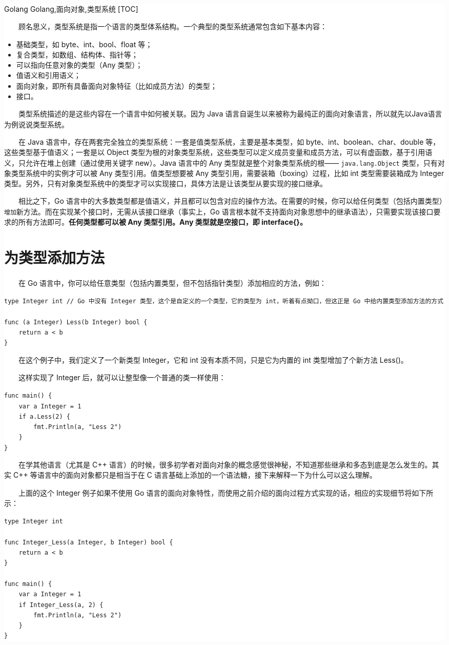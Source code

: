 Golang
Golang,面向对象,类型系统
[TOC]

&emsp;&emsp;顾名思义，类型系统是指一个语言的类型体系结构。一个典型的类型系统通常包含如下基本内容：

* 基础类型，如 byte、int、bool、float 等；
* 复合类型，如数组、结构体、指针等；
* 可以指向任意对象的类型（Any 类型）；
* 值语义和引用语义；
* 面向对象，即所有具备面向对象特征（比如成员方法）的类型；
* 接口。

&emsp;&emsp;类型系统描述的是这些内容在一个语言中如何被关联。因为 Java 语言自诞生以来被称为最纯正的面向对象语言，所以就先以Java语言为例说说类型系统。

&emsp;&emsp;在 Java 语言中，存在两套完全独立的类型系统：一套是值类型系统，主要是基本类型，如 byte、int、boolean、char、double 等，这些类型基于值语义；一套是以 Object 类型为根的对象类型系统，这些类型可以定义成员变量和成员方法，可以有虚函数，基于引用语义，只允许在堆上创建（通过使用关键字 new）。Java 语言中的 Any 类型就是整个对象类型系统的根—— `java.lang.Object` 类型，只有对象类型系统中的实例才可以被 Any 类型引用。值类型想要被 Any 类型引用，需要装箱（boxing）过程，比如 int 类型需要装箱成为 Integer 类型。另外，只有对象类型系统中的类型才可以实现接口，具体方法是让该类型从要实现的接口继承。

&emsp;&emsp;相比之下，Go 语言中的大多数类型都是值语义，并且都可以包含对应的操作方法。在需要的时候，你可以给任何类型（包括内置类型）`增加`新方法。而在实现某个接口时，无需从该接口继承（事实上，Go 语言根本就不支持面向对象思想中的继承语法），只需要实现该接口要求的所有方法即可。**任何类型都可以被 Any 类型引用。Any 类型就是空接口，即 interface{}。**

# 为类型添加方法

&emsp;&emsp;在 Go 语言中，你可以给任意类型（包括内置类型，但不包括指针类型）添加相应的方法，例如：

```
type Integer int // Go 中没有 Integer 类型，这个是自定义的一个类型，它的类型为 int，听着有点拗口，但这正是 Go 中给内置类型添加方法的方式

func (a Integer) Less(b Integer) bool {
	return a < b
}
```

&emsp;&emsp;在这个例子中，我们定义了一个新类型 Integer，它和 int 没有本质不同，只是它为内置的 int 类型增加了个新方法 Less()。

&emsp;&emsp;这样实现了 Integer 后，就可以让整型像一个普通的类一样使用：

```
func main() {
	var a Integer = 1
	if a.Less(2) {
		fmt.Println(a, "Less 2")
	}
}
```

&emsp;&emsp;在学其他语言（尤其是 C++ 语言）的时候，很多初学者对面向对象的概念感觉很神秘，不知道那些继承和多态到底是怎么发生的。其实 C++ 等语言中的面向对象都只是相当于在 C 语言基础上添加的一个语法糖，接下来解释一下为什么可以这么理解。

&emsp;&emsp;上面的这个 Integer 例子如果不使用 Go 语言的面向对象特性，而使用之前介绍的面向过程方式实现的话，相应的实现细节将如下所示：

```
type Integer int

func Integer_Less(a Integer, b Integer) bool {
	return a < b
}

func main() {
	var a Integer = 1
	if Integer_Less(a, 2) {
		fmt.Println(a, "Less 2")
	}
}
```
